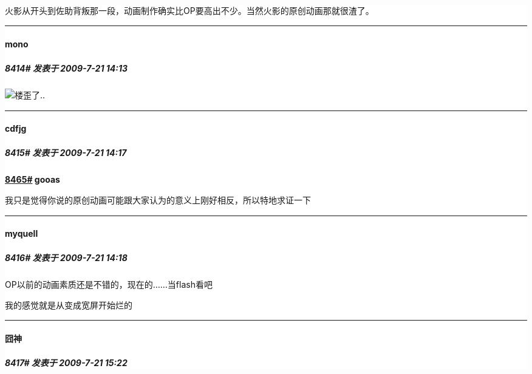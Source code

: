 


火影从开头到佐助背叛那一段，动画制作确实比OP要高出不少。当然火影的原创动画那就很渣了。







-----

####  mono  
##### 8414#       发表于 2009-7-21 14:13



<img src="https://static.saraba1st.com/image/smiley/face/28.gif" referrerpolicy="no-referrer">楼歪了..







-----

####  cdfjg  
##### 8415#       发表于 2009-7-21 14:17



<strong> [8465#](http://bbs.saraba1st.com/redirect.php?goto=findpost&amp;pid=9650249&amp;ptid=98922) gooas </strong>



我只是觉得你说的原创动画可能跟大家认为的意义上刚好相反，所以特地求证一下







-----

####  myquell  
##### 8416#       发表于 2009-7-21 14:18




OP以前的动画素质还是不错的，现在的……当flash看吧 

我的感觉就是从变成宽屏开始烂的







-----

####  囧神  
##### 8417#       发表于 2009-7-21 15:22
